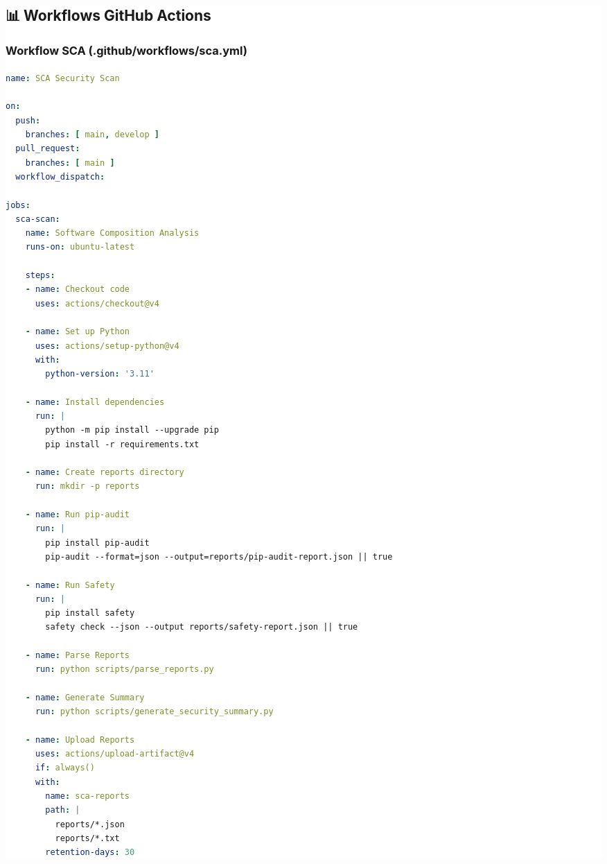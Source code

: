 
## 📊 Workflows GitHub Actions

### Workflow SCA (.github/workflows/sca.yml)

```yaml
name: SCA Security Scan

on:
  push:
    branches: [ main, develop ]
  pull_request:
    branches: [ main ]
  workflow_dispatch:

jobs:
  sca-scan:
    name: Software Composition Analysis
    runs-on: ubuntu-latest
    
    steps:
    - name: Checkout code
      uses: actions/checkout@v4
    
    - name: Set up Python
      uses: actions/setup-python@v4
      with:
        python-version: '3.11'
    
    - name: Install dependencies
      run: |
        python -m pip install --upgrade pip
        pip install -r requirements.txt
    
    - name: Create reports directory
      run: mkdir -p reports
    
    - name: Run pip-audit
      run: |
        pip install pip-audit
        pip-audit --format=json --output=reports/pip-audit-report.json || true
    
    - name: Run Safety
      run: |
        pip install safety
        safety check --json --output reports/safety-report.json || true
    
    - name: Parse Reports
      run: python scripts/parse_reports.py
    
    - name: Generate Summary
      run: python scripts/generate_security_summary.py
    
    - name: Upload Reports
      uses: actions/upload-artifact@v4
      if: always()
      with:
        name: sca-reports
        path: |
          reports/*.json
          reports/*.txt
        retention-days: 30
```
